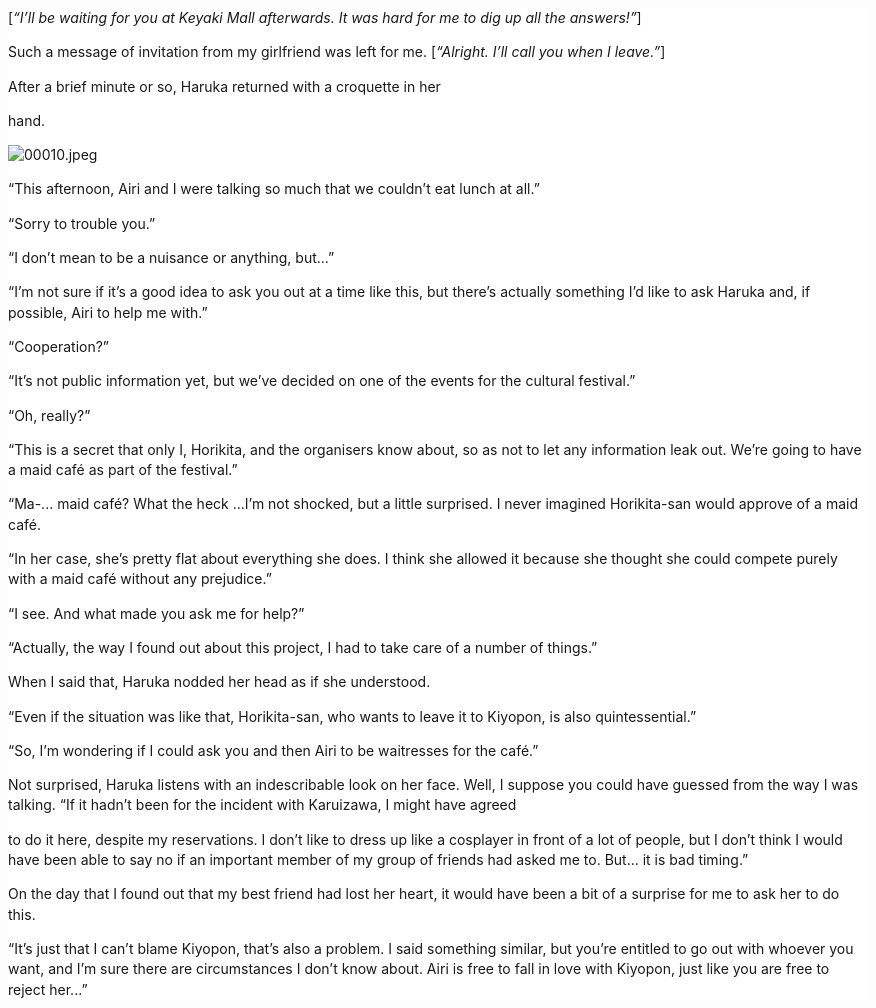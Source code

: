 [*“I’ll be waiting for you at Keyaki Mall afterwards. It was hard for me to dig up all the answers!”*]

Such a message of invitation from my girlfriend was left for me. [*“Alright. I’ll call you when I leave.”*]

After a brief minute or so, Haruka returned with a croquette in her

hand.

![00010.jpeg](https://www.quocan.site/cote/y2/vol5/Aspose.Words.de25781c-2c01-435a-9d02-f82ed4e3c107.007.jpeg)

“This afternoon, Airi and I were talking so much that we couldn’t eat lunch at all.”

“Sorry to trouble you.”

“I don’t mean to be a nuisance or anything, but...”

“I’m not sure if it’s a good idea to ask you out at a time like this, but there’s actually something I’d like to ask Haruka and, if possible, Airi to help me with.”

“Cooperation?”

“It’s not public information yet, but we’ve decided on one of the events for the cultural festival.”

“Oh, really?”

“This is a secret that only I, Horikita, and the organisers know about, so as not to let any information leak out. We’re going to have a maid café as part of the festival.”

“Ma-... maid café? What the heck ...I’m not shocked, but a little surprised. I never imagined Horikita-san would approve of a maid café.

“In her case, she’s pretty flat about everything she does. I think she allowed it because she thought she could compete purely with a maid café without any prejudice.”

“I see. And what made you ask me for help?”

“Actually, the way I found out about this project, I had to take care of a number of things.”

When I said that, Haruka nodded her head as if she understood.

“Even if the situation was like that, Horikita-san, who wants to leave it to Kiyopon, is also quintessential.”

“So, I’m wondering if I could ask you and then Airi to be waitresses for the café.”

Not surprised, Haruka listens with an indescribable look on her face. Well, I suppose you could have guessed from the way I was talking. “If it hadn’t been for the incident with Karuizawa, I might have agreed

to do it here, despite my reservations. I don’t like to dress up like a cosplayer in front of a lot of people, but I don’t think I would have been able to say no if an important member of my group of friends had asked me to. But... it is bad timing.”

On the day that I found out that my best friend had lost her heart, it would have been a bit of a surprise for me to ask her to do this.

“It’s just that I can’t blame Kiyopon, that’s also a problem. I said something similar, but you’re entitled to go out with whoever you want, and I’m sure there are circumstances I don’t know about. Airi is free to fall in love with Kiyopon, just like you are free to reject her...”
